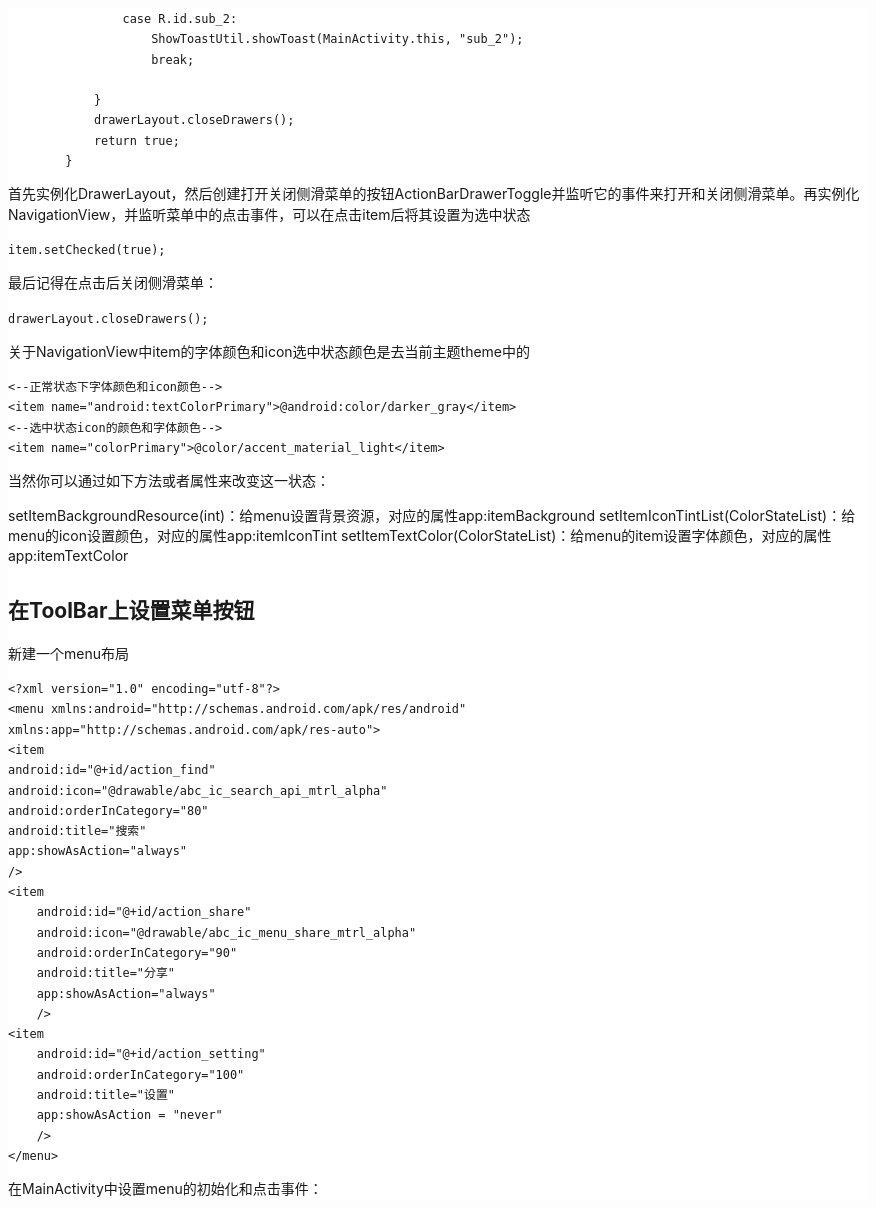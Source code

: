                     case R.id.sub_2:
                        ShowToastUtil.showToast(MainActivity.this, "sub_2");
                        break;

                }
                drawerLayout.closeDrawers();
                return true;
            }
首先实例化DrawerLayout，然后创建打开关闭侧滑菜单的按钮ActionBarDrawerToggle并监听它的事件来打开和关闭侧滑菜单。再实例化NavigationView，并监听菜单中的点击事件，可以在点击item后将其设置为选中状态

	item.setChecked(true);
    
最后记得在点击后关闭侧滑菜单：

	drawerLayout.closeDrawers();

关于NavigationView中item的字体颜色和icon选中状态颜色是去当前主题theme中的

	<--正常状态下字体颜色和icon颜色-->
	<item name="android:textColorPrimary">@android:color/darker_gray</item>
	<--选中状态icon的颜色和字体颜色-->
	<item name="colorPrimary">@color/accent_material_light</item>
当然你可以通过如下方法或者属性来改变这一状态：

setItemBackgroundResource(int)：给menu设置背景资源，对应的属性app:itemBackground
setItemIconTintList(ColorStateList)：给menu的icon设置颜色，对应的属性app:itemIconTint
setItemTextColor(ColorStateList)：给menu的item设置字体颜色，对应的属性app:itemTextColor



## 在ToolBar上设置菜单按钮
新建一个menu布局

	<?xml version="1.0" encoding="utf-8"?>
	<menu xmlns:android="http://schemas.android.com/apk/res/android"
    xmlns:app="http://schemas.android.com/apk/res-auto">
	<item
    android:id="@+id/action_find"
    android:icon="@drawable/abc_ic_search_api_mtrl_alpha"
    android:orderInCategory="80"
    android:title="搜索"
    app:showAsAction="always"
    />
    <item
        android:id="@+id/action_share"
        android:icon="@drawable/abc_ic_menu_share_mtrl_alpha"
        android:orderInCategory="90"
        android:title="分享"
        app:showAsAction="always"
        />
    <item
        android:id="@+id/action_setting"
        android:orderInCategory="100"
        android:title="设置"
        app:showAsAction = "never"
        />
	</menu>
在MainActivity中设置menu的初始化和点击事件：

